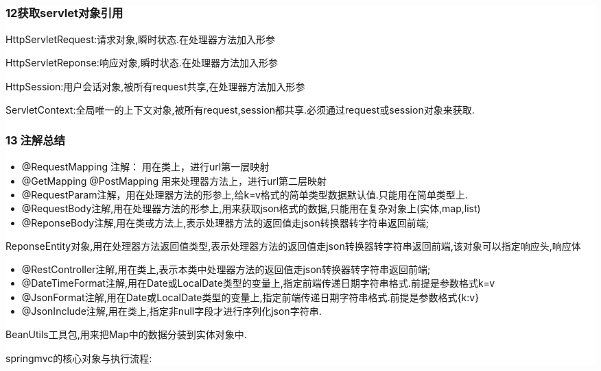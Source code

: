 ### 12获取servlet对象引用

HttpServletRequest:请求对象,瞬时状态.在处理器方法加入形参

HttpServletReponse:响应对象,瞬时状态.在处理器方法加入形参

HttpSession:用户会话对象,被所有request共享,在处理器方法加入形参

ServletContext:全局唯一的上下文对象,被所有request,session都共享.必须通过request或session对象来获取.

### 13 注解总结

* @RequestMapping 注解： 用在类上，进行url第一层映射
* @GetMapping @PostMapping 用来处理器方法上，进行url第二层映射
* @RequestParam注解，用在处理器方法的形参上,给k=v格式的简单类型数据默认值.只能用在简单类型上.
* @RequestBody注解,用在处理器方法的形参上,用来获取json格式的数据,只能用在复杂对象上(实体,map,list)
* @ReponseBody注解,用在类或方法上,表示处理器方法的返回值走json转换器转字符串返回前端;


ReponseEntity对象,用在处理器方法返回值类型,表示处理器方法的返回值走json转换器转字符串返回前端,该对象可以指定响应头,响应体

* @RestController注解,用在类上,表示本类中处理器方法的返回值走json转换器转字符串返回前端;
* @DateTimeFormat注解,用在Date或LocalDate类型的变量上,指定前端传递日期字符串格式.前提是参数格式k=v
* @JsonFormat注解,用在Date或LocalDate类型的变量上,指定前端传递日期字符串格式.前提是参数格式{k:v}
* @JsonInclude注解,用在类上,指定非null字段才进行序列化json字符串.

BeanUtils工具包,用来把Map中的数据分装到实体对象中.

springmvc的核心对象与执行流程:

